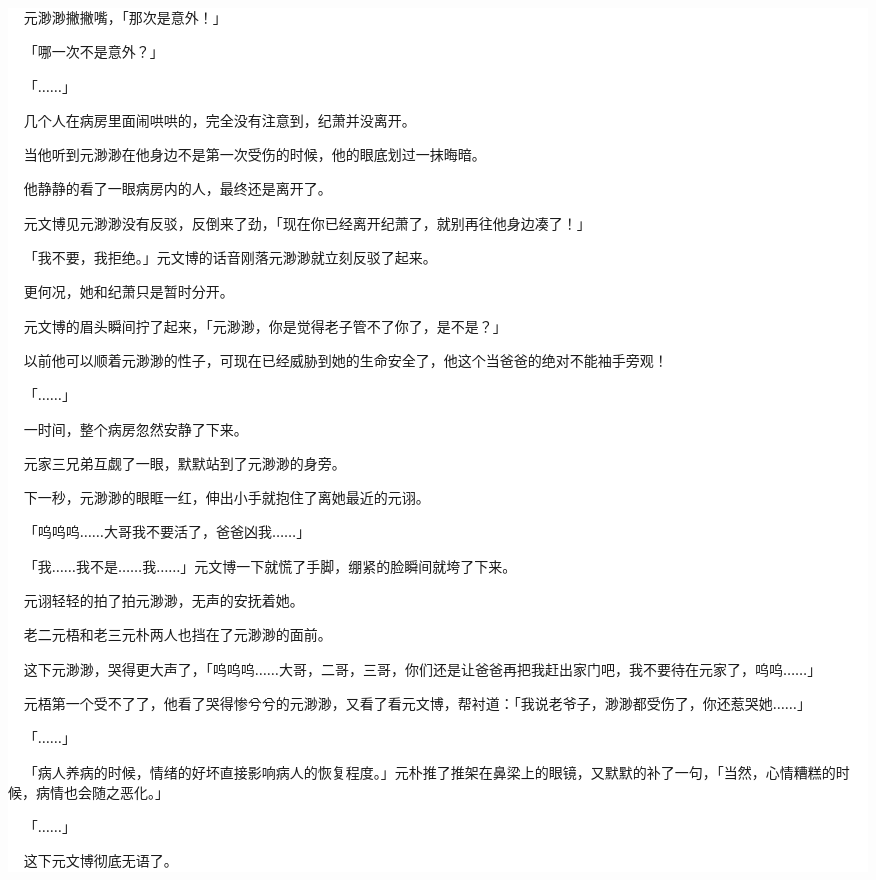     元渺渺撇撇嘴，「那次是意外！」


    「哪一次不是意外？」


    「……」


    几个人在病房里面闹哄哄的，完全没有注意到，纪萧并没离开。


    当他听到元渺渺在他身边不是第一次受伤的时候，他的眼底划过一抹晦暗。


    他静静的看了一眼病房内的人，最终还是离开了。


    元文博见元渺渺没有反驳，反倒来了劲，「现在你已经离开纪萧了，就别再往他身边凑了！」


    「我不要，我拒绝。」元文博的话音刚落元渺渺就立刻反驳了起来。


    更何况，她和纪萧只是暂时分开。


    元文博的眉头瞬间拧了起来，「元渺渺，你是觉得老子管不了你了，是不是？」


    以前他可以顺着元渺渺的性子，可现在已经威胁到她的生命安全了，他这个当爸爸的绝对不能袖手旁观！


    「……」


    一时间，整个病房忽然安静了下来。


    元家三兄弟互觑了一眼，默默站到了元渺渺的身旁。


    下一秒，元渺渺的眼眶一红，伸出小手就抱住了离她最近的元诩。


    「呜呜呜……大哥我不要活了，爸爸凶我……」


    「我……我不是……我……」元文博一下就慌了手脚，绷紧的脸瞬间就垮了下来。


    元诩轻轻的拍了拍元渺渺，无声的安抚着她。


    老二元梧和老三元朴两人也挡在了元渺渺的面前。


    这下元渺渺，哭得更大声了，「呜呜呜……大哥，二哥，三哥，你们还是让爸爸再把我赶出家门吧，我不要待在元家了，呜呜……」


    元梧第一个受不了了，他看了哭得惨兮兮的元渺渺，又看了看元文博，帮衬道：「我说老爷子，渺渺都受伤了，你还惹哭她……」


    「……」


    「病人养病的时候，情绪的好坏直接影响病人的恢复程度。」元朴推了推架在鼻梁上的眼镜，又默默的补了一句，「当然，心情糟糕的时候，病情也会随之恶化。」


    「……」


    这下元文博彻底无语了。
